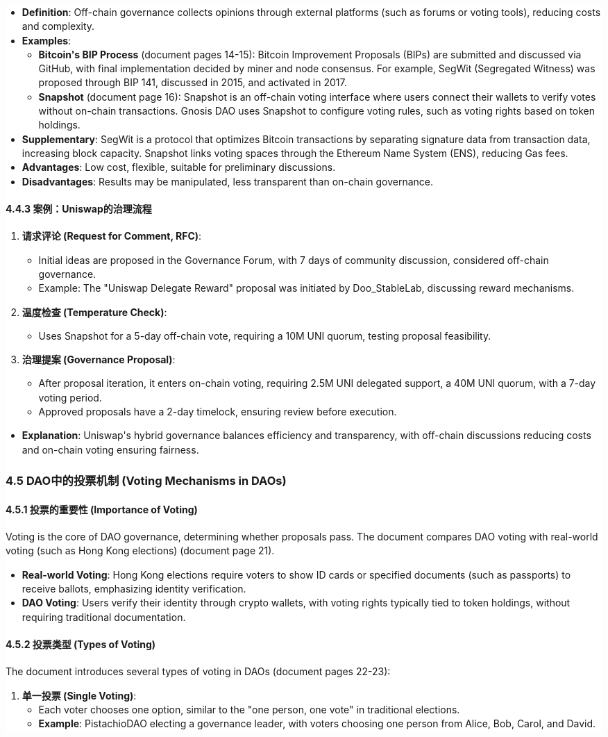 - **Definition**: Off-chain governance collects opinions through external platforms (such as forums or voting tools), reducing costs and complexity.
- **Examples**:
  - **Bitcoin's BIP Process** (document pages 14-15): Bitcoin Improvement Proposals (BIPs) are submitted and discussed via GitHub, with final implementation decided by miner and node consensus. For example, SegWit (Segregated Witness) was proposed through BIP 141, discussed in 2015, and activated in 2017.
  - **Snapshot** (document page 16): Snapshot is an off-chain voting interface where users connect their wallets to verify votes without on-chain transactions. Gnosis DAO uses Snapshot to configure voting rules, such as voting rights based on token holdings.
- **Supplementary**: SegWit is a protocol that optimizes Bitcoin transactions by separating signature data from transaction data, increasing block capacity. Snapshot links voting spaces through the Ethereum Name System (ENS), reducing Gas fees.
- **Advantages**: Low cost, flexible, suitable for preliminary discussions.
- **Disadvantages**: Results may be manipulated, less transparent than on-chain governance.

#### 4.4.3 案例：Uniswap的治理流程

1. **请求评论 (Request for Comment, RFC)**:
   - Initial ideas are proposed in the Governance Forum, with 7 days of community discussion, considered off-chain governance.
   - Example: The "Uniswap Delegate Reward" proposal was initiated by Doo_StableLab, discussing reward mechanisms.

2. **温度检查 (Temperature Check)**:
   - Uses Snapshot for a 5-day off-chain vote, requiring a 10M UNI quorum, testing proposal feasibility.

3. **治理提案 (Governance Proposal)**:
   - After proposal iteration, it enters on-chain voting, requiring 2.5M UNI delegated support, a 40M UNI quorum, with a 7-day voting period.
   - Approved proposals have a 2-day timelock, ensuring review before execution.

- **Explanation**: Uniswap's hybrid governance balances efficiency and transparency, with off-chain discussions reducing costs and on-chain voting ensuring fairness.

### 4.5 DAO中的投票机制 (Voting Mechanisms in DAOs)

#### 4.5.1 投票的重要性 (Importance of Voting)

Voting is the core of DAO governance, determining whether proposals pass. The document compares DAO voting with real-world voting (such as Hong Kong elections) (document page 21).

- **Real-world Voting**: Hong Kong elections require voters to show ID cards or specified documents (such as passports) to receive ballots, emphasizing identity verification.
- **DAO Voting**: Users verify their identity through crypto wallets, with voting rights typically tied to token holdings, without requiring traditional documentation.

#### 4.5.2 投票类型 (Types of Voting)

The document introduces several types of voting in DAOs (document pages 22-23):

1. **单一投票 (Single Voting)**:
   - Each voter chooses one option, similar to the "one person, one vote" in traditional elections.
   - **Example**: PistachioDAO electing a governance leader, with voters choosing one person from Alice, Bob, Carol, and David.
